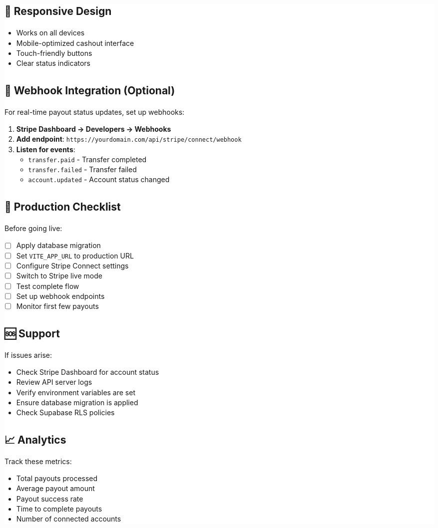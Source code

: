 ## 📱 Responsive Design

- Works on all devices
- Mobile-optimized cashout interface
- Touch-friendly buttons
- Clear status indicators

## 🔄 Webhook Integration (Optional)

For real-time payout status updates, set up webhooks:

1. **Stripe Dashboard → Developers → Webhooks**
2. **Add endpoint**: `https://yourdomain.com/api/stripe/connect/webhook`
3. **Listen for events**:
   - `transfer.paid` - Transfer completed
   - `transfer.failed` - Transfer failed
   - `account.updated` - Account status changed

## 🎉 Production Checklist

Before going live:

- [ ] Apply database migration
- [ ] Set `VITE_APP_URL` to production URL
- [ ] Configure Stripe Connect settings
- [ ] Switch to Stripe live mode
- [ ] Test complete flow
- [ ] Set up webhook endpoints
- [ ] Monitor first few payouts

## 🆘 Support

If issues arise:
- Check Stripe Dashboard for account status
- Review API server logs
- Verify environment variables are set
- Ensure database migration is applied
- Check Supabase RLS policies

## 📈 Analytics

Track these metrics:
- Total payouts processed
- Average payout amount
- Payout success rate
- Time to complete payouts
- Number of connected accounts

